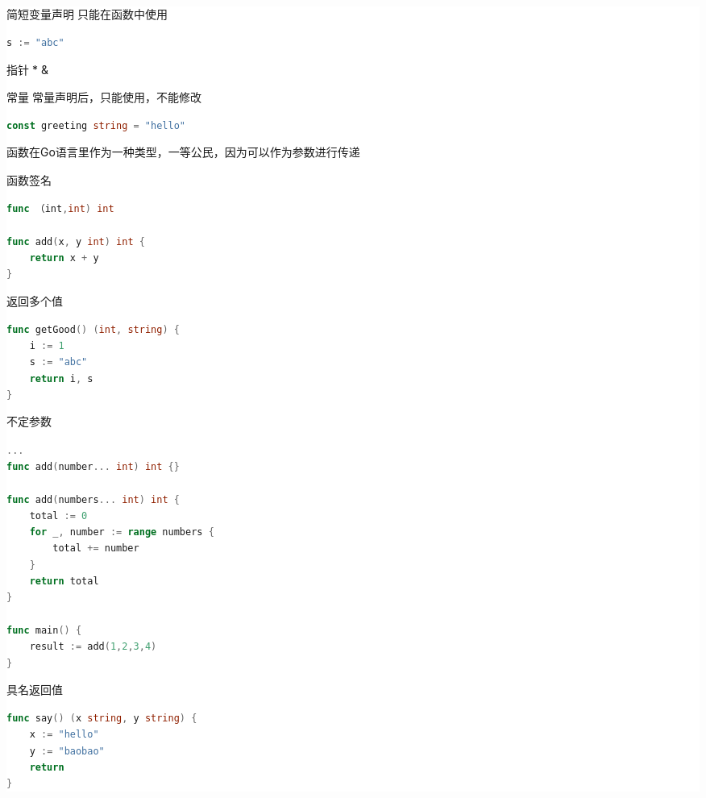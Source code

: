 简短变量声明
只能在函数中使用
```go
s := "abc"
```

指针
*
&

常量
常量声明后，只能使用，不能修改
```go
const greeting string = "hello"
```

函数在Go语言里作为一种类型，一等公民，因为可以作为参数进行传递

函数签名
```go
func （int,int) int

func add(x, y int) int {
    return x + y
}
```

返回多个值
```go
func getGood() (int, string) {
    i := 1
    s := "abc"
    return i, s
}
```

不定参数
```go
...
func add(number... int) int {}

func add(numbers... int) int {
    total := 0
    for _, number := range numbers {
        total += number
    }
    return total
}

func main() {
    result := add(1,2,3,4)
}
```

具名返回值
```go
func say() (x string, y string) {
    x := "hello"
    y := "baobao"
    return
}
```
